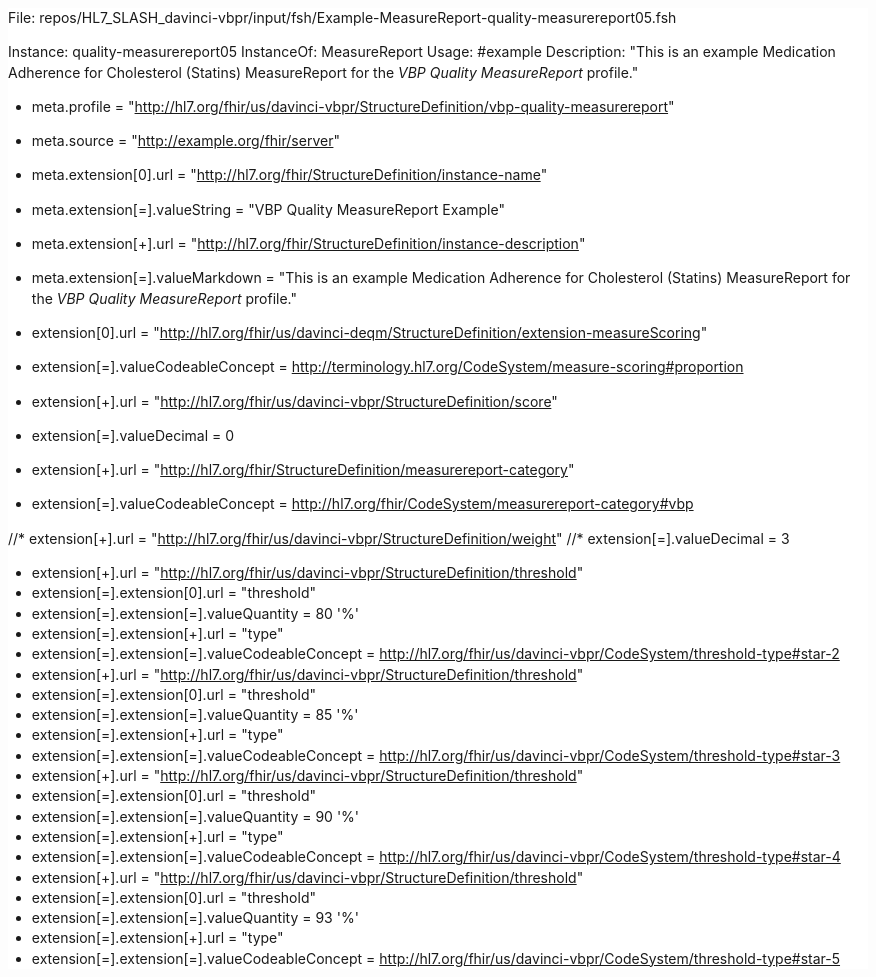 File: repos/HL7_SLASH_davinci-vbpr/input/fsh/Example-MeasureReport-quality-measurereport05.fsh

Instance: quality-measurereport05
InstanceOf: MeasureReport
Usage: #example
Description: "This is an example Medication Adherence for Cholesterol (Statins) MeasureReport for the *VBP Quality MeasureReport* profile."
* meta.profile = "http://hl7.org/fhir/us/davinci-vbpr/StructureDefinition/vbp-quality-measurereport"
* meta.source = "http://example.org/fhir/server"
* meta.extension[0].url = "http://hl7.org/fhir/StructureDefinition/instance-name"
* meta.extension[=].valueString = "VBP Quality MeasureReport Example"
* meta.extension[+].url = "http://hl7.org/fhir/StructureDefinition/instance-description"
* meta.extension[=].valueMarkdown = "This is an example Medication Adherence for Cholesterol (Statins) MeasureReport for the *VBP Quality MeasureReport* profile."

* extension[0].url = "http://hl7.org/fhir/us/davinci-deqm/StructureDefinition/extension-measureScoring"
* extension[=].valueCodeableConcept = http://terminology.hl7.org/CodeSystem/measure-scoring#proportion
* extension[+].url = "http://hl7.org/fhir/us/davinci-vbpr/StructureDefinition/score"
* extension[=].valueDecimal = 0

* extension[+].url = "http://hl7.org/fhir/StructureDefinition/measurereport-category"
* extension[=].valueCodeableConcept = http://hl7.org/fhir/CodeSystem/measurereport-category#vbp

//* extension[+].url = "http://hl7.org/fhir/us/davinci-vbpr/StructureDefinition/weight"
//* extension[=].valueDecimal = 3

* extension[+].url = "http://hl7.org/fhir/us/davinci-vbpr/StructureDefinition/threshold"
* extension[=].extension[0].url = "threshold"
* extension[=].extension[=].valueQuantity = 80 '%'
* extension[=].extension[+].url = "type"
* extension[=].extension[=].valueCodeableConcept = http://hl7.org/fhir/us/davinci-vbpr/CodeSystem/threshold-type#star-2
* extension[+].url = "http://hl7.org/fhir/us/davinci-vbpr/StructureDefinition/threshold"
* extension[=].extension[0].url = "threshold"
* extension[=].extension[=].valueQuantity = 85 '%'
* extension[=].extension[+].url = "type"
* extension[=].extension[=].valueCodeableConcept = http://hl7.org/fhir/us/davinci-vbpr/CodeSystem/threshold-type#star-3
* extension[+].url = "http://hl7.org/fhir/us/davinci-vbpr/StructureDefinition/threshold"
* extension[=].extension[0].url = "threshold"
* extension[=].extension[=].valueQuantity = 90 '%'
* extension[=].extension[+].url = "type"
* extension[=].extension[=].valueCodeableConcept = http://hl7.org/fhir/us/davinci-vbpr/CodeSystem/threshold-type#star-4
* extension[+].url = "http://hl7.org/fhir/us/davinci-vbpr/StructureDefinition/threshold"
* extension[=].extension[0].url = "threshold"
* extension[=].extension[=].valueQuantity = 93 '%'
* extension[=].extension[+].url = "type"
* extension[=].extension[=].valueCodeableConcept = http://hl7.org/fhir/us/davinci-vbpr/CodeSystem/threshold-type#star-5
